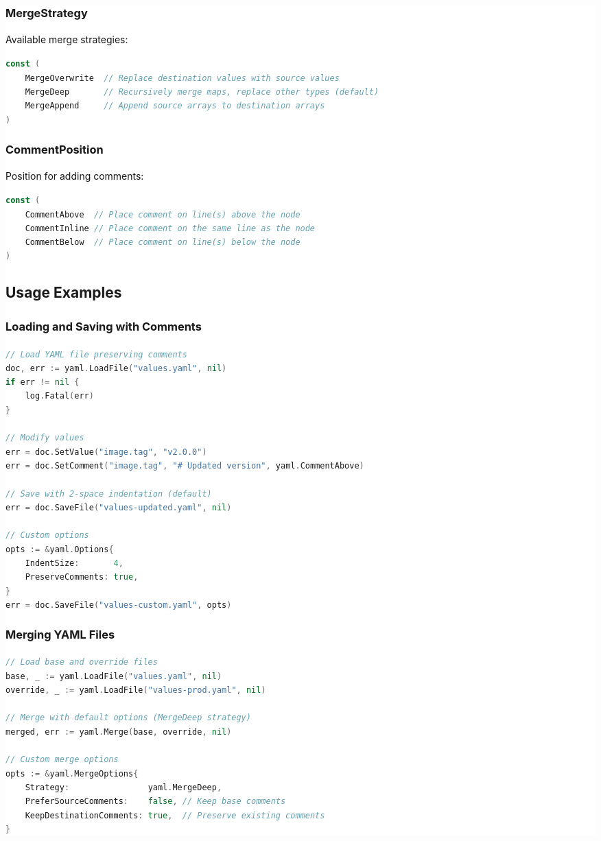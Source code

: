 ### MergeStrategy

Available merge strategies:

```go
const (
    MergeOverwrite  // Replace destination values with source values
    MergeDeep       // Recursively merge maps, replace other types (default)
    MergeAppend     // Append source arrays to destination arrays
)
```

### CommentPosition

Position for adding comments:

```go
const (
    CommentAbove  // Place comment on line(s) above the node
    CommentInline // Place comment on the same line as the node
    CommentBelow  // Place comment on line(s) below the node
)
```

## Usage Examples

### Loading and Saving with Comments

```go
// Load YAML file preserving comments
doc, err := yaml.LoadFile("values.yaml", nil)
if err != nil {
    log.Fatal(err)
}

// Modify values
err = doc.SetValue("image.tag", "v2.0.0")
err = doc.SetComment("image.tag", "# Updated version", yaml.CommentAbove)

// Save with 2-space indentation (default)
err = doc.SaveFile("values-updated.yaml", nil)

// Custom options
opts := &yaml.Options{
    IndentSize:       4,
    PreserveComments: true,
}
err = doc.SaveFile("values-custom.yaml", opts)
```

### Merging YAML Files

```go
// Load base and override files
base, _ := yaml.LoadFile("values.yaml", nil)
override, _ := yaml.LoadFile("values-prod.yaml", nil)

// Merge with default options (MergeDeep strategy)
merged, err := yaml.Merge(base, override, nil)

// Custom merge options
opts := &yaml.MergeOptions{
    Strategy:                yaml.MergeDeep,
    PreferSourceComments:    false, // Keep base comments
    KeepDestinationComments: true,  // Preserve existing comments
}
```